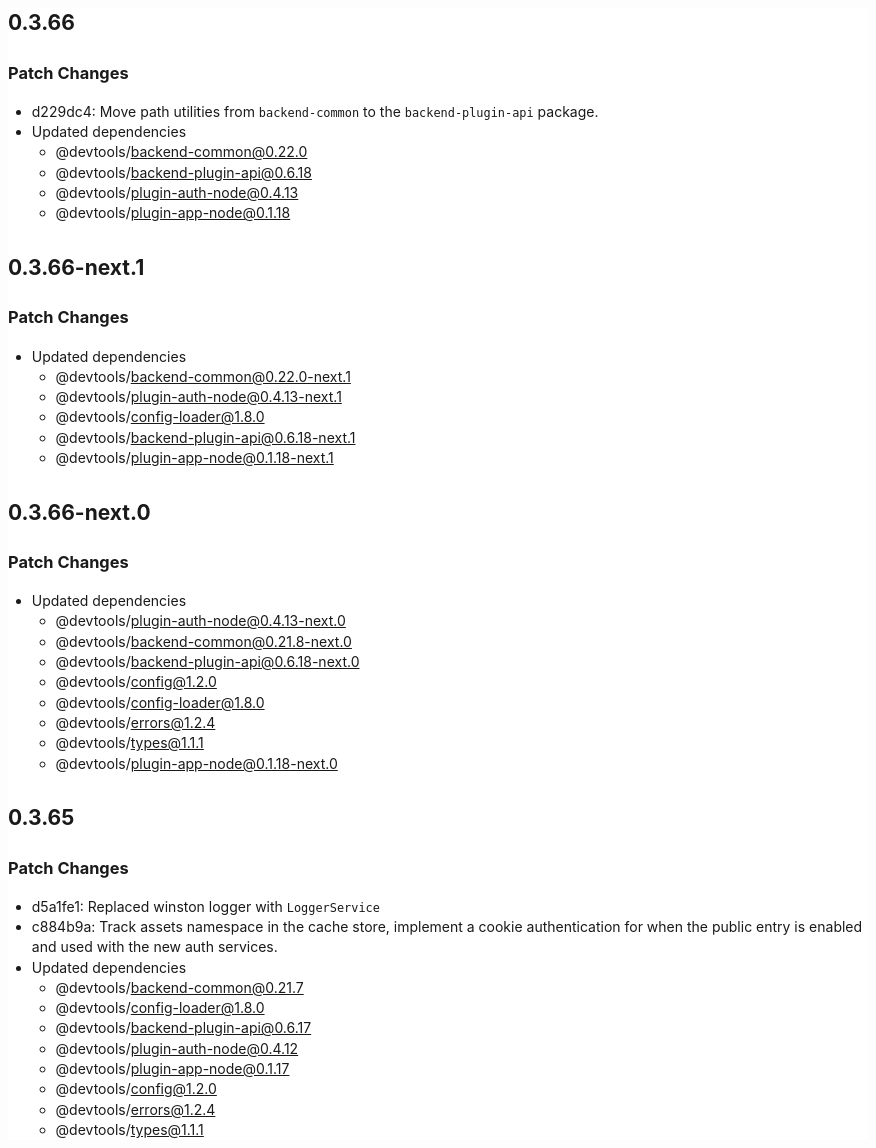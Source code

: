 ## 0.3.66

### Patch Changes

- d229dc4: Move path utilities from `backend-common` to the `backend-plugin-api` package.
- Updated dependencies
  - @devtools/backend-common@0.22.0
  - @devtools/backend-plugin-api@0.6.18
  - @devtools/plugin-auth-node@0.4.13
  - @devtools/plugin-app-node@0.1.18

## 0.3.66-next.1

### Patch Changes

- Updated dependencies
  - @devtools/backend-common@0.22.0-next.1
  - @devtools/plugin-auth-node@0.4.13-next.1
  - @devtools/config-loader@1.8.0
  - @devtools/backend-plugin-api@0.6.18-next.1
  - @devtools/plugin-app-node@0.1.18-next.1

## 0.3.66-next.0

### Patch Changes

- Updated dependencies
  - @devtools/plugin-auth-node@0.4.13-next.0
  - @devtools/backend-common@0.21.8-next.0
  - @devtools/backend-plugin-api@0.6.18-next.0
  - @devtools/config@1.2.0
  - @devtools/config-loader@1.8.0
  - @devtools/errors@1.2.4
  - @devtools/types@1.1.1
  - @devtools/plugin-app-node@0.1.18-next.0

## 0.3.65

### Patch Changes

- d5a1fe1: Replaced winston logger with `LoggerService`
- c884b9a: Track assets namespace in the cache store, implement a cookie authentication for when the public entry is enabled and used with the new auth services.
- Updated dependencies
  - @devtools/backend-common@0.21.7
  - @devtools/config-loader@1.8.0
  - @devtools/backend-plugin-api@0.6.17
  - @devtools/plugin-auth-node@0.4.12
  - @devtools/plugin-app-node@0.1.17
  - @devtools/config@1.2.0
  - @devtools/errors@1.2.4
  - @devtools/types@1.1.1
